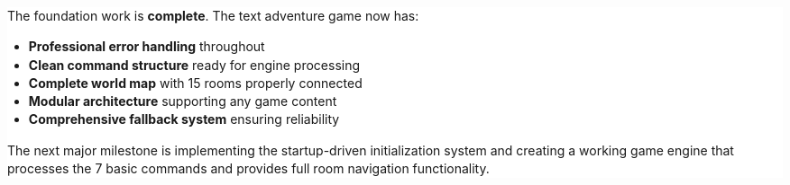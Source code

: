 The foundation work is **complete**. The text adventure game now has:
- **Professional error handling** throughout
- **Clean command structure** ready for engine processing  
- **Complete world map** with 15 rooms properly connected
- **Modular architecture** supporting any game content
- **Comprehensive fallback system** ensuring reliability

The next major milestone is implementing the startup-driven initialization system and creating a working game engine that processes the 7 basic commands and provides full room navigation functionality.